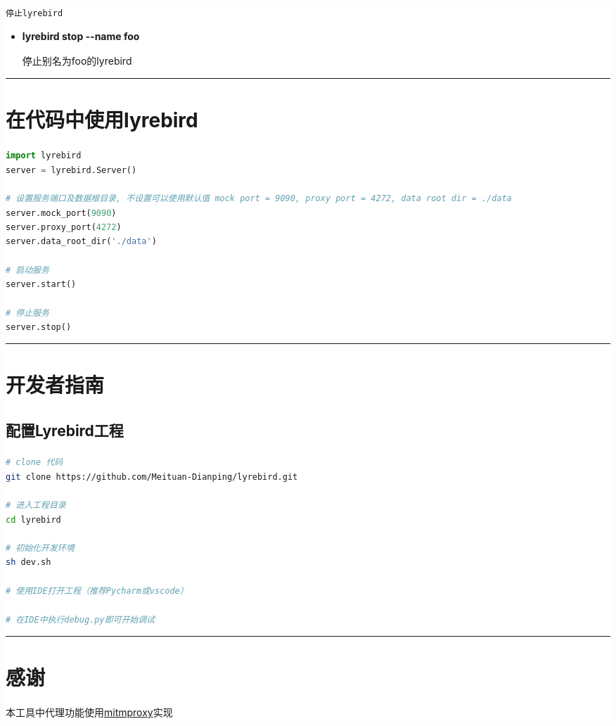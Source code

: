     停止lyrebird

* **lyrebird stop --name foo**
    
    停止别名为foo的lyrebird

----

# 在代码中使用lyrebird

```python
import lyrebird
server = lyrebird.Server()

# 设置服务端口及数据根目录, 不设置可以使用默认值 mock port = 9090, proxy port = 4272, data root dir = ./data
server.mock_port(9090)
server.proxy_port(4272)
server.data_root_dir('./data')  

# 启动服务
server.start()
        
# 停止服务
server.stop()
```

----

# 开发者指南

## 配置Lyrebird工程

```bash
# clone 代码
git clone https://github.com/Meituan-Dianping/lyrebird.git

# 进入工程目录
cd lyrebird

# 初始化开发环境
sh dev.sh

# 使用IDE打开工程（推荐Pycharm或vscode）

# 在IDE中执行debug.py即可开始调试
```

----

# 感谢

本工具中代理功能使用[mitmproxy](https://github.com/mitmproxy/mitmproxy)实现

